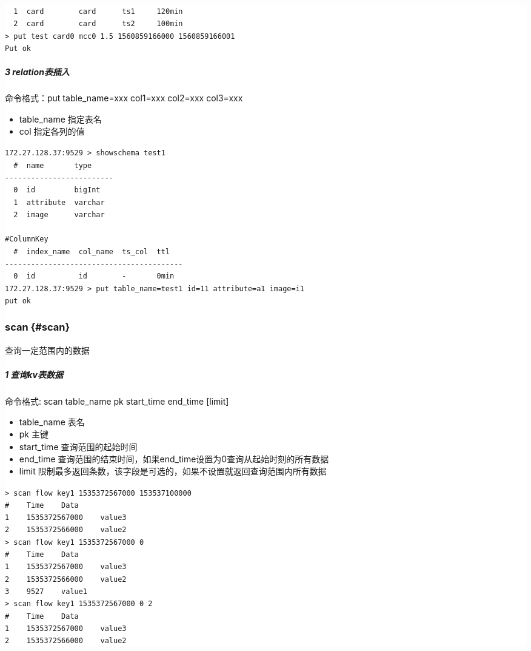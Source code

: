 ```
  1  card        card      ts1     120min
  2  card        card      ts2     100min
> put test card0 mcc0 1.5 1560859166000 1560859166001
Put ok
```
##### 3 relation表插入

命令格式：put table_name=xxx col1=xxx col2=xxx col3=xxx

* table_name 指定表名
* col 指定各列的值

```
172.27.128.37:9529 > showschema test1
  #  name       type
-------------------------
  0  id         bigInt
  1  attribute  varchar
  2  image      varchar

#ColumnKey
  #  index_name  col_name  ts_col  ttl
-----------------------------------------
  0  id          id        -       0min
172.27.128.37:9529 > put table_name=test1 id=11 attribute=a1 image=i1
put ok
```

### scan {#scan}

查询一定范围内的数据

##### 1 查询kv表数据

命令格式: scan table\_name pk start\_time end\_time \[limit\]

* table\_name 表名
* pk 主键
* start\_time 查询范围的起始时间
* end\_time 查询范围的结束时间，如果end\_time设置为0查询从起始时刻的所有数据
* limit 限制最多返回条数，该字段是可选的，如果不设置就返回查询范围内所有数据

```
> scan flow key1 1535372567000 153537100000
#    Time    Data
1    1535372567000    value3
2    1535372566000    value2
> scan flow key1 1535372567000 0
#    Time    Data
1    1535372567000    value3
2    1535372566000    value2
3    9527    value1
> scan flow key1 1535372567000 0 2
#    Time    Data
1    1535372567000    value3
2    1535372566000    value2
```
